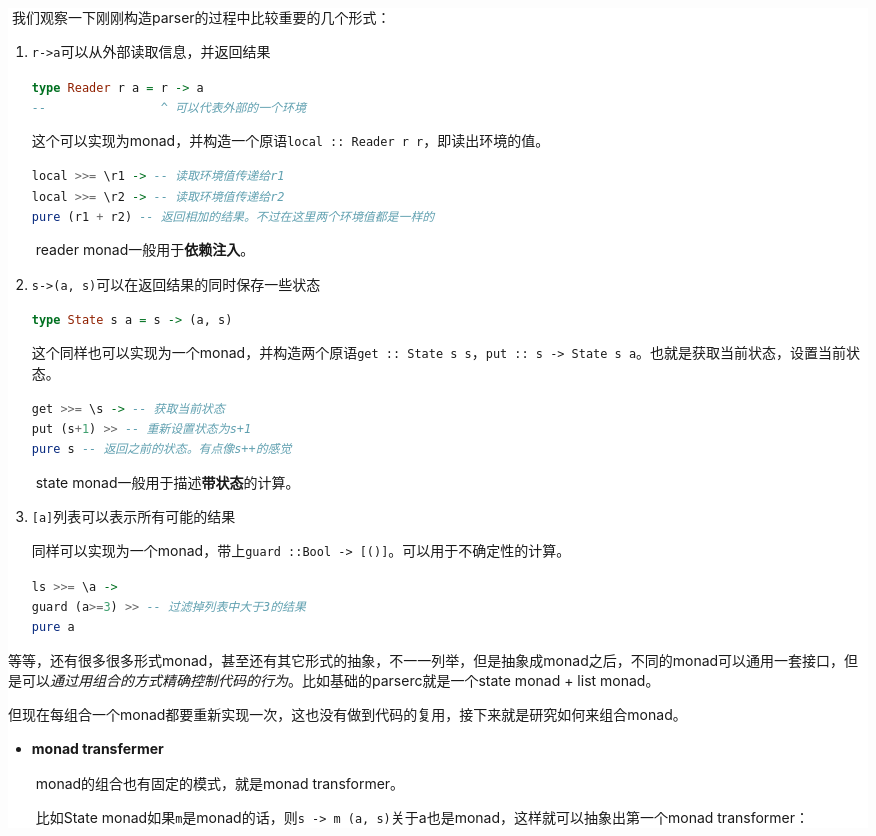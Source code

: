 
  ​	我们观察一下刚刚构造parser的过程中比较重要的几个形式：

  1. `r->a`可以从外部读取信息，并返回结果

     ```haskell
     type Reader r a = r -> a 
     --                ^ 可以代表外部的一个环境
     ```

     ​	这个可以实现为monad，并构造一个原语`local :: Reader r r`，即读出环境的值。

     ```haskell
     local >>= \r1 -> -- 读取环境值传递给r1
     local >>= \r2 -> -- 读取环境值传递给r2
     pure (r1 + r2) -- 返回相加的结果。不过在这里两个环境值都是一样的
     ```

     ​	reader monad一般用于**依赖注入**。

     

  2. `s->(a, s)`可以在返回结果的同时保存一些状态

     ```haskell
     type State s a = s -> (a, s)
     ```

     ​	这个同样也可以实现为一个monad，并构造两个原语`get :: State s s`，`put :: s -> State s a`。也就是获取当前状态，设置当前状态。

     ```haskell
     get >>= \s -> -- 获取当前状态
     put (s+1) >> -- 重新设置状态为s+1
     pure s -- 返回之前的状态。有点像s++的感觉
     ```

     ​	state monad一般用于描述**带状态**的计算。

  3. `[a]`列表可以表示所有可能的结果

     ​	同样可以实现为一个monad，带上`guard ::Bool -> [()]`。可以用于不确定性的计算。

     ```haskell
     ls >>= \a -> 
     guard (a>=3) >> -- 过滤掉列表中大于3的结果
     pure a
     ```

  

  ​	等等，还有很多很多形式monad，甚至还有其它形式的抽象，不一一列举，但是抽象成monad之后，不同的monad可以通用一套接口，但是可以*通过用组合的方式精确控制代码的行为*。比如基础的parserc就是一个state monad + list monad。

  ​	但现在每组合一个monad都要重新实现一次，这也没有做到代码的复用，接下来就是研究如何来组合monad。

  

- **monad transfermer**

  ​	monad的组合也有固定的模式，就是monad transformer。

  ​	比如State monad如果`m`是monad的话，则`s -> m (a, s)`关于a也是monad，这样就可以抽象出第一个monad transformer：
